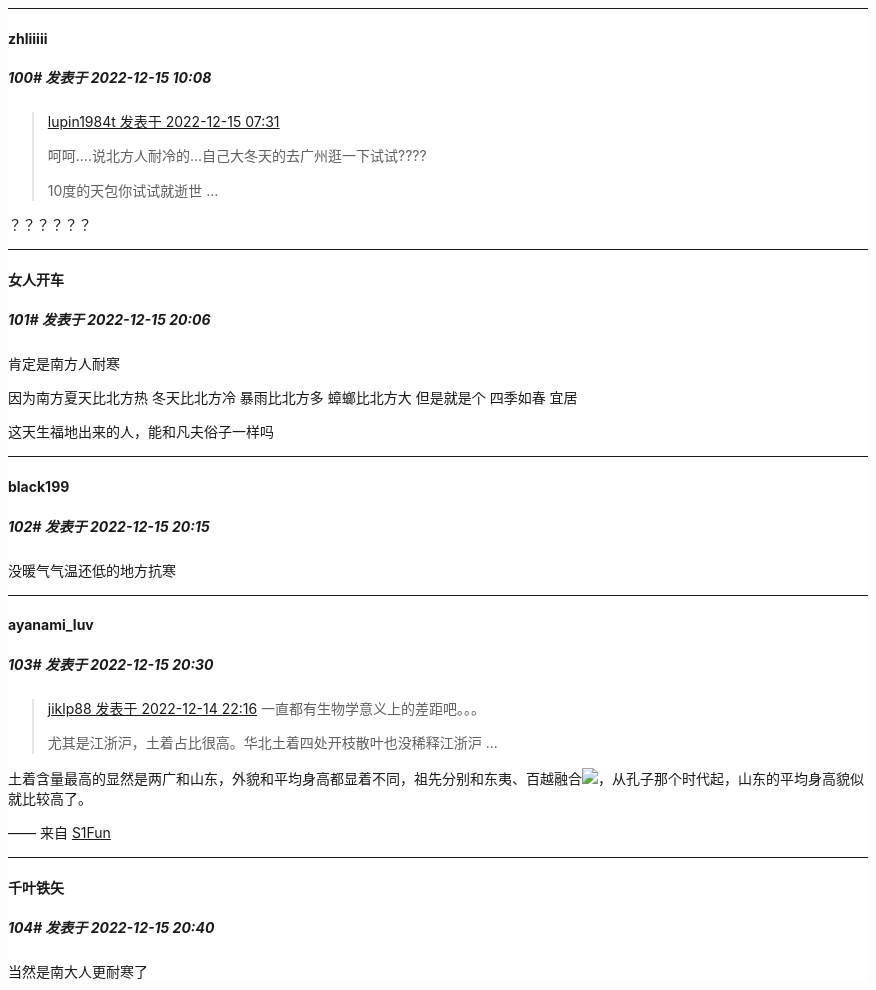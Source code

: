 *****

####  zhliiiii  
##### 100#       发表于 2022-12-15 10:08

<blockquote><a href="httphttps://bbs.saraba1st.com/2b/forum.php?mod=redirect&amp;goto=findpost&amp;pid=58946583&amp;ptid=2109965" target="_blank">lupin1984t 发表于 2022-12-15 07:31</a>

呵呵....说北方人耐冷的...自己大冬天的去广州逛一下试试????

10度的天包你试试就逝世 ...</blockquote>
？？？？？？



*****

####  女人开车  
##### 101#       发表于 2022-12-15 20:06

肯定是南方人耐寒

因为南方夏天比北方热 冬天比北方冷 暴雨比北方多 蟑螂比北方大 但是就是个 四季如春 宜居

这天生福地出来的人，能和凡夫俗子一样吗



*****

####  black199  
##### 102#       发表于 2022-12-15 20:15

没暖气气温还低的地方抗寒



*****

####  ayanami_luv  
##### 103#       发表于 2022-12-15 20:30

<blockquote><a href="httphttps://bbs.saraba1st.com/2b/forum.php?mod=redirect&amp;goto=findpost&amp;pid=58943467&amp;ptid=2109965" target="_blank">jiklp88 发表于 2022-12-14 22:16</a>
一直都有生物学意义上的差距吧。。。

尤其是江浙沪，土着占比很高。华北土着四处开枝散叶也没稀释江浙沪 ...</blockquote>
土着含量最高的显然是两广和山东，外貌和平均身高都显着不同，祖先分别和东夷、百越融合<img src="https://static.saraba1st.com/image/smiley/face2017/002.png" referrerpolicy="no-referrer">，从孔子那个时代起，山东的平均身高貌似就比较高了。

—— 来自 [S1Fun](https://s1fun.koalcat.com)



*****

####  千叶铁矢  
##### 104#       发表于 2022-12-15 20:40

当然是南大人更耐寒了
